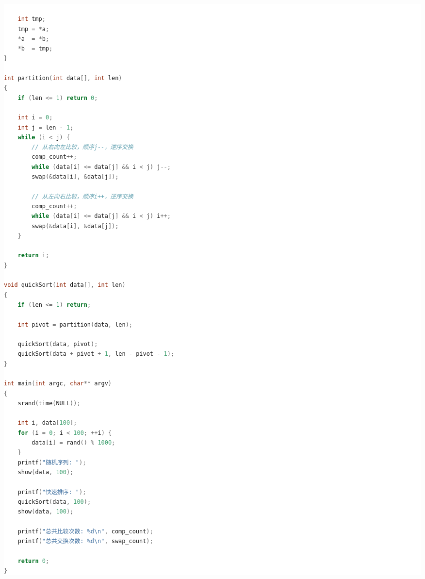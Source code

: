 ~~~c++

    int tmp;
    tmp = *a;
    *a  = *b;
    *b  = tmp;
}

int partition(int data[], int len)
{
    if (len <= 1) return 0;

    int i = 0;
    int j = len - 1;
    while (i < j) {
        // 从右向左比较，顺序j--，逆序交换
        comp_count++;
        while (data[i] <= data[j] && i < j) j--;
        swap(&data[i], &data[j]);

        // 从左向右比较，顺序i++，逆序交换
        comp_count++;
        while (data[i] <= data[j] && i < j) i++;
        swap(&data[i], &data[j]);
    }

    return i;
}

void quickSort(int data[], int len)
{
    if (len <= 1) return;

    int pivot = partition(data, len);

    quickSort(data, pivot);
    quickSort(data + pivot + 1, len - pivot - 1);
}

int main(int argc, char** argv)
{
    srand(time(NULL));

    int i, data[100];
    for (i = 0; i < 100; ++i) {
        data[i] = rand() % 1000;
    }
    printf("随机序列: ");
    show(data, 100);

    printf("快速排序: ");
    quickSort(data, 100);
    show(data, 100);

    printf("总共比较次数: %d\n", comp_count);
    printf("总共交换次数: %d\n", swap_count);

    return 0;
}
~~~
